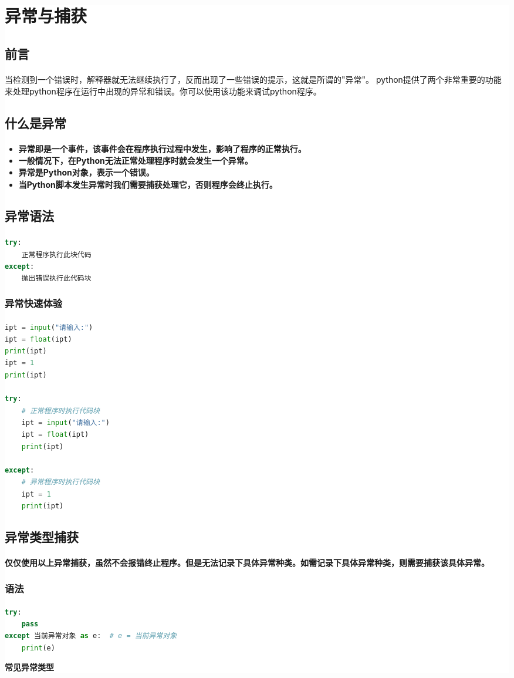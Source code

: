 # 异常与捕获
## 前言
当检测到⼀个错误时，解释器就无法继续执行了，反而出现了⼀些错误的提示，这就是所谓的"异常"。
python提供了两个非常重要的功能来处理python程序在运行中出现的异常和错误。你可以使用该功能来调试python程序。
## 什么是异常

- **异常即是一个事件，该事件会在程序执行过程中发生，影响了程序的正常执行。**
- **一般情况下，在Python无法正常处理程序时就会发生一个异常。**
- **异常是Python对象，表示一个错误。**
- **当Python脚本发生异常时我们需要捕获处理它，否则程序会终止执行。**
## 异常语法
```python
try:
    正常程序执行此块代码
except:
    抛出错误执行此代码块
```
### 异常快速体验
```python
ipt = input("请输入:")
ipt = float(ipt)
print(ipt)
ipt = 1
print(ipt)

try:
    # 正常程序时执行代码块
    ipt = input("请输入:")
    ipt = float(ipt)
    print(ipt)

except:
    # 异常程序时执行代码块
    ipt = 1
    print(ipt)
```
## 异常类型捕获
**仅仅使用以上异常捕获，虽然不会报错终止程序。但是无法记录下具体异常种类。如需记录下具体异常种类，则需要捕获该具体异常。**
### 语法
```python
try:
    pass
except 当前异常对象 as e:  # e = 当前异常对象 
    print(e) 
```
**常见异常类型**
